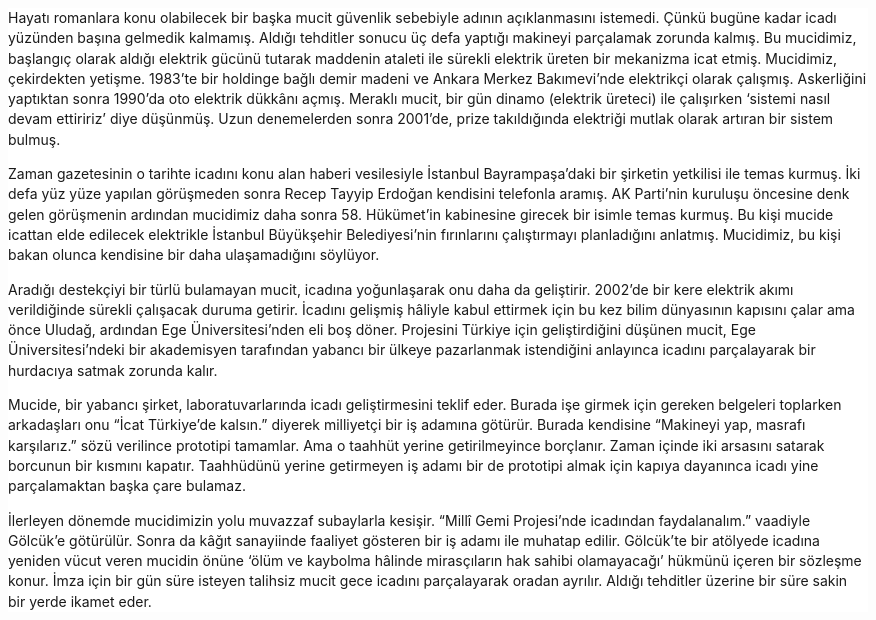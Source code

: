   Hayatı romanlara konu olabilecek bir başka mucit güvenlik sebebiyle adının açıklanmasını istemedi. Çünkü bugüne kadar icadı yüzünden başına gelmedik kalmamış. Aldığı tehditler sonucu üç defa yaptığı makineyi parçalamak zorunda kalmış. Bu mucidimiz, başlangıç olarak aldığı elektrik gücünü tutarak maddenin ataleti ile sürekli elektrik üreten bir mekanizma icat etmiş. Mucidimiz, çekirdekten yetişme.
  <span>
  </span>
  1983’te bir holdinge bağlı demir madeni ve Ankara Merkez Bakımevi’nde elektrikçi olarak çalışmış. Askerliğini yaptıktan sonra 1990’da oto elektrik dükkânı açmış. Meraklı mucit, bir gün dinamo (elektrik üreteci) ile çalışırken ‘sistemi nasıl devam ettiririz’ diye düşünmüş. Uzun denemelerden sonra 2001’de, prize takıldığında elektriği mutlak olarak artıran bir sistem bulmuş.
 </p>
 <p>
 </p>
 <p class="MsoNormal">
  <span>
  </span>
  Zaman gazetesinin o tarihte icadını konu
  <span>
  </span>
  alan haberi vesilesiyle İstanbul Bayrampaşa’daki bir şirketin yetkilisi ile temas kurmuş.
  <span>
  </span>
  İki defa yüz yüze yapılan görüşmeden sonra Recep Tayyip Erdoğan kendisini telefonla aramış. AK Parti’nin kuruluşu öncesine denk gelen görüşmenin ardından mucidimiz daha sonra 58. Hükümet’in kabinesine girecek bir isimle temas kurmuş. Bu kişi mucide icattan elde edilecek elektrikle İstanbul Büyükşehir Belediyesi’nin fırınlarını çalıştırmayı planladığını anlatmış. Mucidimiz, bu kişi bakan olunca kendisine bir daha ulaşamadığını söylüyor.
 </p>
 <p>
 </p>
 <p class="MsoNormal">
  Aradığı destekçiyi bir türlü bulamayan mucit, icadına yoğunlaşarak onu daha da geliştirir. 2002’de bir kere elektrik akımı verildiğinde sürekli çalışacak duruma getirir. İcadını gelişmiş hâliyle kabul ettirmek için bu kez bilim dünyasının kapısını çalar ama önce Uludağ, ardından Ege Üniversitesi’nden eli boş döner. Projesini Türkiye için geliştirdiğini düşünen mucit, Ege Üniversitesi’ndeki bir akademisyen tarafından yabancı bir ülkeye pazarlanmak istendiğini anlayınca icadını parçalayarak bir hurdacıya satmak zorunda kalır.
 </p>
 <p>
 </p>
 <p class="MsoNormal">
  Mucide, bir yabancı şirket, laboratuvarlarında icadı geliştirmesini teklif eder. Burada işe girmek için gereken belgeleri toplarken arkadaşları onu “İcat Türkiye’de kalsın.” diyerek milliyetçi bir iş adamına götürür. Burada kendisine “Makineyi yap, masrafı karşılarız.” sözü verilince prototipi tamamlar. Ama o taahhüt yerine getirilmeyince borçlanır. Zaman içinde iki arsasını satarak borcunun bir kısmını kapatır. Taahhüdünü yerine getirmeyen iş adamı bir de prototipi almak için kapıya dayanınca icadı yine parçalamaktan başka çare bulamaz.
 </p>
 <p>
 </p>
 <p class="MsoNormal">
  İlerleyen dönemde mucidimizin yolu muvazzaf subaylarla kesişir. “Millî Gemi Projesi’nde icadından faydalanalım.” vaadiyle Gölcük’e götürülür. Sonra da kâğıt sanayiinde faaliyet gösteren bir iş adamı ile muhatap edilir. Gölcük’te bir atölyede icadına yeniden vücut veren mucidin önüne ‘ölüm ve kaybolma hâlinde mirasçıların hak sahibi olamayacağı’ hükmünü içeren bir sözleşme konur. İmza için bir gün süre isteyen talihsiz mucit gece icadını parçalayarak oradan ayrılır. Aldığı tehditler üzerine bir süre sakin bir yerde ikamet eder.
 </p>
 <p>
 </p>
 <p class="MsoNormal">
